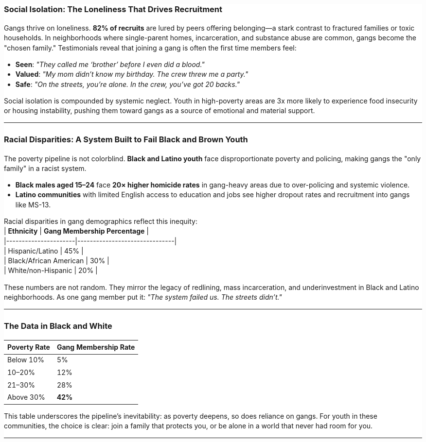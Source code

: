 
### **Social Isolation: The Loneliness That Drives Recruitment**  
Gangs thrive on loneliness. **82% of recruits** are lured by peers offering belonging—a stark contrast to fractured families or toxic households. In neighborhoods where single-parent homes, incarceration, and substance abuse are common, gangs become the "chosen family." Testimonials reveal that joining a gang is often the first time members feel:  
- **Seen**: *"They called me ‘brother’ before I even did a blood."*  
- **Valued**: *"My mom didn’t know my birthday. The crew threw me a party."*  
- **Safe**: *"On the streets, you’re alone. In the crew, you’ve got 20 backs."*  

Social isolation is compounded by systemic neglect. Youth in high-poverty areas are 3x more likely to experience food insecurity or housing instability, pushing them toward gangs as a source of emotional and material support.  

---

### **Racial Disparities: A System Built to Fail Black and Brown Youth**  
The poverty pipeline is not colorblind. **Black and Latino youth** face disproportionate poverty and policing, making gangs the "only family" in a racist system.  
- **Black males aged 15–24** face **20× higher homicide rates** in gang-heavy areas due to over-policing and systemic violence.  
- **Latino communities** with limited English access to education and jobs see higher dropout rates and recruitment into gangs like MS-13.  

Racial disparities in gang demographics reflect this inequity:  
| **Ethnicity**       | **Gang Membership Percentage** |  
|----------------------|-------------------------------|  
| Hispanic/Latino      | 45%                           |  
| Black/African American | 30%                          |  
| White/non-Hispanic   | 20%                           |  

These numbers are not random. They mirror the legacy of redlining, mass incarceration, and underinvestment in Black and Latino neighborhoods. As one gang member put it: *"The system failed us. The streets didn’t."*  

---

### **The Data in Black and White**  
| **Poverty Rate** | **Gang Membership Rate** |  
|-------------------|--------------------------|  
| Below 10%         | 5%                       |  
| 10–20%            | 12%                      |  
| 21–30%            | 28%                      |  
| Above 30%         | **42%**                  |  

This table underscores the pipeline’s inevitability: as poverty deepens, so does reliance on gangs. For youth in these communities, the choice is clear: join a family that protects you, or be alone in a world that never had room for you.  

---